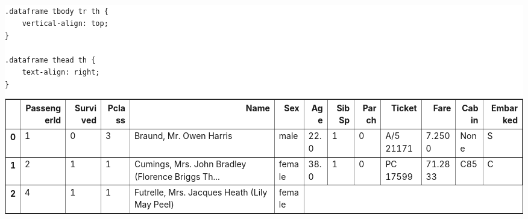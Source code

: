     .dataframe tbody tr th {
        vertical-align: top;
    }

    .dataframe thead th {
        text-align: right;
    }
</style>
<table border="1" class="dataframe">
  <thead>
    <tr style="text-align: right;">
      <th></th>
      <th>PassengerId</th>
      <th>Survived</th>
      <th>Pclass</th>
      <th>Name</th>
      <th>Sex</th>
      <th>Age</th>
      <th>SibSp</th>
      <th>Parch</th>
      <th>Ticket</th>
      <th>Fare</th>
      <th>Cabin</th>
      <th>Embarked</th>
    </tr>
  </thead>
  <tbody>
    <tr>
      <th>0</th>
      <td>1</td>
      <td>0</td>
      <td>3</td>
      <td>Braund, Mr. Owen Harris</td>
      <td>male</td>
      <td>22.0</td>
      <td>1</td>
      <td>0</td>
      <td>A/5 21171</td>
      <td>7.2500</td>
      <td>None</td>
      <td>S</td>
    </tr>
    <tr>
      <th>1</th>
      <td>2</td>
      <td>1</td>
      <td>1</td>
      <td>Cumings, Mrs. John Bradley (Florence Briggs Th...</td>
      <td>female</td>
      <td>38.0</td>
      <td>1</td>
      <td>0</td>
      <td>PC 17599</td>
      <td>71.2833</td>
      <td>C85</td>
      <td>C</td>
    </tr>
    <tr>
      <th>2</th>
      <td>4</td>
      <td>1</td>
      <td>1</td>
      <td>Futrelle, Mrs. Jacques Heath (Lily May Peel)</td>
      <td>female</td>